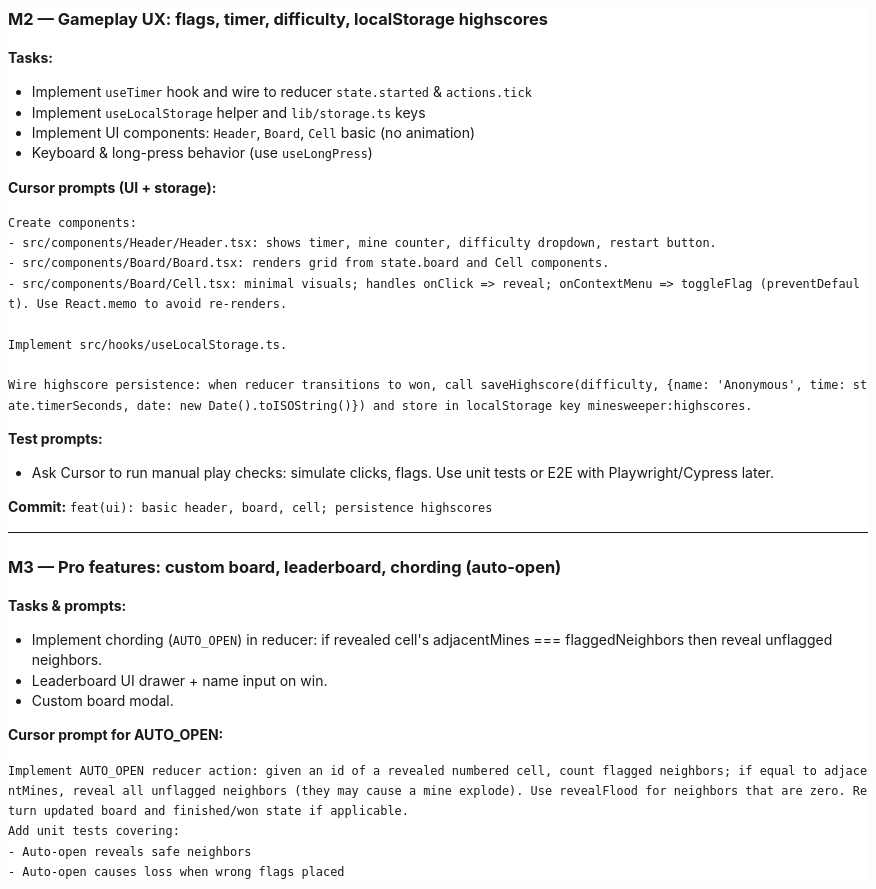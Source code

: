
### M2 — Gameplay UX: flags, timer, difficulty, localStorage highscores

**Tasks:**

- Implement `useTimer` hook and wire to reducer `state.started` & `actions.tick`
- Implement `useLocalStorage` helper and `lib/storage.ts` keys
- Implement UI components: `Header`, `Board`, `Cell` basic (no animation)
- Keyboard & long-press behavior (use `useLongPress`)

**Cursor prompts (UI + storage):**

```
Create components:
- src/components/Header/Header.tsx: shows timer, mine counter, difficulty dropdown, restart button.
- src/components/Board/Board.tsx: renders grid from state.board and Cell components.
- src/components/Board/Cell.tsx: minimal visuals; handles onClick => reveal; onContextMenu => toggleFlag (preventDefault). Use React.memo to avoid re-renders.

Implement src/hooks/useLocalStorage.ts.

Wire highscore persistence: when reducer transitions to won, call saveHighscore(difficulty, {name: 'Anonymous', time: state.timerSeconds, date: new Date().toISOString()}) and store in localStorage key minesweeper:highscores.
```

**Test prompts:**

- Ask Cursor to run manual play checks: simulate clicks, flags. Use unit tests or E2E with Playwright/Cypress later.

**Commit:** `feat(ui): basic header, board, cell; persistence highscores`

---

### M3 — Pro features: custom board, leaderboard, chording (auto-open)

**Tasks & prompts:**

- Implement chording (`AUTO_OPEN`) in reducer: if revealed cell's adjacentMines === flaggedNeighbors then reveal unflagged neighbors.
- Leaderboard UI drawer + name input on win.
- Custom board modal.

**Cursor prompt for AUTO_OPEN:**

```
Implement AUTO_OPEN reducer action: given an id of a revealed numbered cell, count flagged neighbors; if equal to adjacentMines, reveal all unflagged neighbors (they may cause a mine explode). Use revealFlood for neighbors that are zero. Return updated board and finished/won state if applicable.
Add unit tests covering:
- Auto-open reveals safe neighbors
- Auto-open causes loss when wrong flags placed
```
